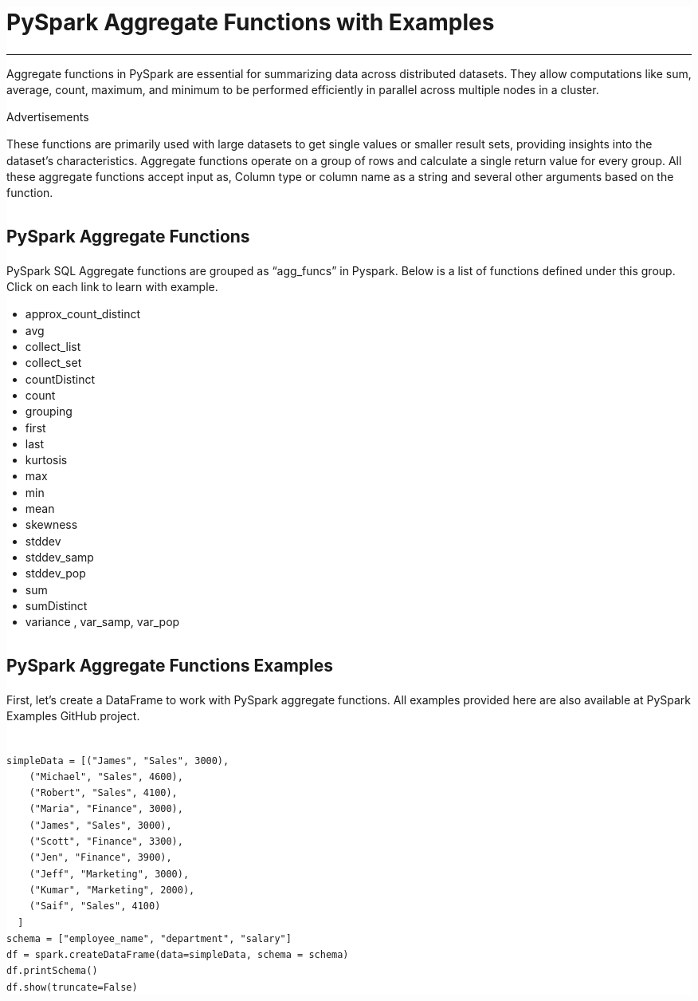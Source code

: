 # PySpark Aggregate Functions with Examples

---

Aggregate functions in PySpark are essential for summarizing data across distributed datasets. They allow computations like sum, average, count, maximum, and minimum to be performed efficiently in parallel across multiple nodes in a cluster.

Advertisements

These functions are primarily used with large datasets to get single values or smaller result sets, providing insights into the dataset’s characteristics. Aggregate functions operate on a group of rows and calculate a single return value for every group. All these aggregate functions accept input as, Column type or column name as a string and several other arguments based on the function.

## PySpark Aggregate Functions

PySpark SQL Aggregate functions are grouped as “agg_funcs” in Pyspark. Below is a list of functions defined under this group. Click on each link to learn with example.
- approx_count_distinct
- avg
- collect_list
- collect_set
- countDistinct
- count
- grouping
- first
- last
- kurtosis
- max
- min
- mean
- skewness
- stddev
- stddev_samp
- stddev_pop
- sum
- sumDistinct
- variance , var_samp, var_pop

## PySpark Aggregate Functions Examples

First, let’s create a DataFrame to work with PySpark aggregate functions. All examples provided here are also available at PySpark Examples GitHub project.

```

simpleData = [("James", "Sales", 3000),
    ("Michael", "Sales", 4600),
    ("Robert", "Sales", 4100),
    ("Maria", "Finance", 3000),
    ("James", "Sales", 3000),
    ("Scott", "Finance", 3300),
    ("Jen", "Finance", 3900),
    ("Jeff", "Marketing", 3000),
    ("Kumar", "Marketing", 2000),
    ("Saif", "Sales", 4100)
  ]
schema = ["employee_name", "department", "salary"]
df = spark.createDataFrame(data=simpleData, schema = schema)
df.printSchema()
df.show(truncate=False)

```